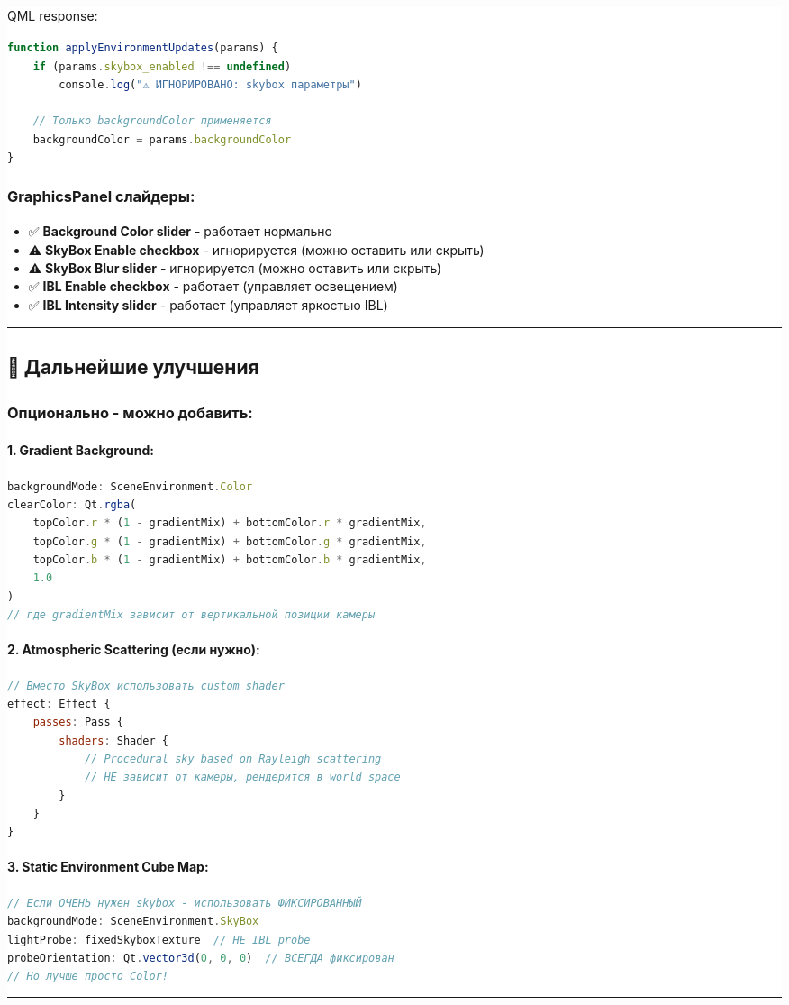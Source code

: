QML response:
```qml
function applyEnvironmentUpdates(params) {
    if (params.skybox_enabled !== undefined)
        console.log("⚠️ ИГНОРИРОВАНО: skybox параметры")
    
    // Только backgroundColor применяется
    backgroundColor = params.backgroundColor
}
```

### **GraphicsPanel слайдеры:**

- ✅ **Background Color slider** - работает нормально
- ⚠️ **SkyBox Enable checkbox** - игнорируется (можно оставить или скрыть)
- ⚠️ **SkyBox Blur slider** - игнорируется (можно оставить или скрыть)
- ✅ **IBL Enable checkbox** - работает (управляет освещением)
- ✅ **IBL Intensity slider** - работает (управляет яркостью IBL)

---

## 🚀 Дальнейшие улучшения

### **Опционально - можно добавить:**

#### **1. Gradient Background:**
```qml
backgroundMode: SceneEnvironment.Color
clearColor: Qt.rgba(
    topColor.r * (1 - gradientMix) + bottomColor.r * gradientMix,
    topColor.g * (1 - gradientMix) + bottomColor.g * gradientMix,
    topColor.b * (1 - gradientMix) + bottomColor.b * gradientMix,
    1.0
)
// где gradientMix зависит от вертикальной позиции камеры
```

#### **2. Atmospheric Scattering (если нужно):**
```qml
// Вместо SkyBox использовать custom shader
effect: Effect {
    passes: Pass {
        shaders: Shader {
            // Procedural sky based on Rayleigh scattering
            // НЕ зависит от камеры, рендерится в world space
        }
    }
}
```

#### **3. Static Environment Cube Map:**
```qml
// Если ОЧЕНЬ нужен skybox - использовать ФИКСИРОВАННЫЙ
backgroundMode: SceneEnvironment.SkyBox
lightProbe: fixedSkyboxTexture  // НЕ IBL probe
probeOrientation: Qt.vector3d(0, 0, 0)  // ВСЕГДА фиксирован
// Но лучше просто Color!
```

---